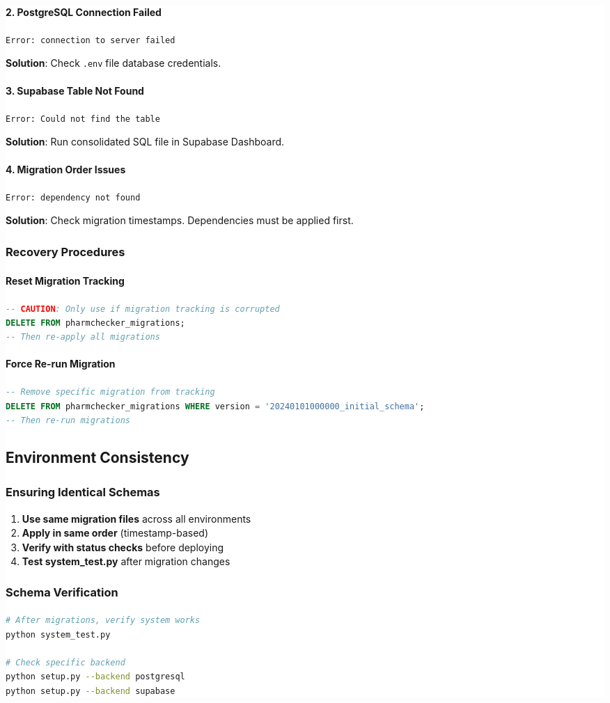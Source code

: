 #### 2. PostgreSQL Connection Failed
```
Error: connection to server failed
```
**Solution**: Check `.env` file database credentials.

#### 3. Supabase Table Not Found
```
Error: Could not find the table
```
**Solution**: Run consolidated SQL file in Supabase Dashboard.

#### 4. Migration Order Issues
```
Error: dependency not found
```
**Solution**: Check migration timestamps. Dependencies must be applied first.

### Recovery Procedures

#### Reset Migration Tracking
```sql
-- CAUTION: Only use if migration tracking is corrupted
DELETE FROM pharmchecker_migrations;
-- Then re-apply all migrations
```

#### Force Re-run Migration
```sql
-- Remove specific migration from tracking
DELETE FROM pharmchecker_migrations WHERE version = '20240101000000_initial_schema';
-- Then re-run migrations
```

## Environment Consistency

### Ensuring Identical Schemas
1. **Use same migration files** across all environments
2. **Apply in same order** (timestamp-based)
3. **Verify with status checks** before deploying
4. **Test system_test.py** after migration changes

### Schema Verification
```bash
# After migrations, verify system works
python system_test.py

# Check specific backend
python setup.py --backend postgresql
python setup.py --backend supabase
```
